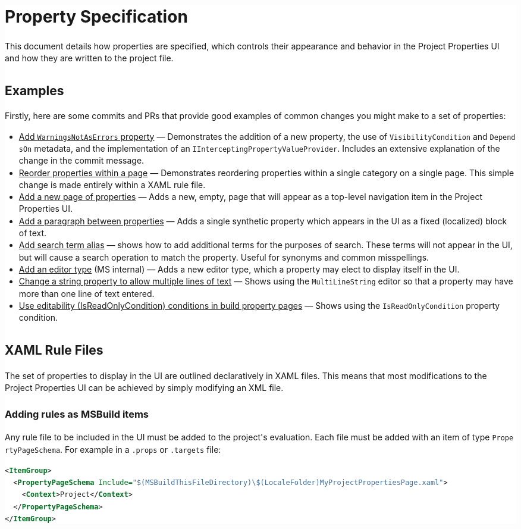 ﻿# Property Specification

This document details how properties are specified, which controls their appearance and behavior in the Project Properties UI and how they are written to the project file.

## Examples

Firstly, here are some commits and PRs that provide good examples of common changes you might make to a set of properties:

- [Add `WarningsNotAsErrors` property](https://github.com/dotnet/project-system/pull/6971) &mdash; Demonstrates the addition of a new property, the use of `VisibilityCondition` and `DependsOn` metadata, and the implementation of an `IInterceptingPropertyValueProvider`. Includes an extensive explanation of the change in the commit message.
- [Reorder properties within a page](https://github.com/dotnet/project-system/pull/7038) &mdash; Demonstrates reordering properties within a single category on a single page. This simple change is made entirely within a XAML rule file.
- [Add a new page of properties](https://github.com/dotnet/project-system/commit/a442d8e91fec98cb493d924f0903308efe188344) &mdash; Adds a new, empty, page that will appear as a top-level navigation item in the Project Properties UI.
- [Add a paragraph between properties](https://github.com/dotnet/project-system/commit/64b7693e104a725fc0ac9d2bbda76909d9a7b9d1) &mdash; Adds a single synthetic property which appears in the UI as a fixed (localized) block of text.
- [Add search term alias](https://github.com/dotnet/project-system/pull/7041) &mdash; shows how to add additional terms for the purposes of search. These terms will not appear in the UI, but will cause a search operation to match the property. Useful for synonyms and common misspellings.
- [Add an editor type](https://devdiv.visualstudio.com/DevDiv/_git/CPS/pullrequest/312423) (MS internal) &mdash; Adds a new editor type, which a property may elect to display itself in the UI.
- [Change a string property to allow multiple lines of text](https://github.com/dotnet/project-system/commit/5a37eb52aeb93ae5f8a13c2cccfde79ae371a9ac) &mdash; Shows using the `MultiLineString` editor so that a property may have more than one line of text entered.
- [Use editability (IsReadOnlyCondition) conditions in build property pages](https://github.com/dotnet/project-system/pull/8291) &mdash; Shows using the `IsReadOnlyCondition` property condition.

## XAML Rule Files

The set of properties to display in the UI are outlined declaratively in XAML files. This means that most modifications to the Project Properties UI can be achieved by simply modifying an XML file.

### Adding rules as MSBuild items

Any rule file to be included in the UI must be added to the project's evaluation. Each file must be added with an item of type `PropertyPageSchema`. For example in a `.props` or `.targets` file:

```xml
<ItemGroup>
  <PropertyPageSchema Include="$(MSBuildThisFileDirectory)\$(LocaleFolder)MyProjectPropertiesPage.xaml">
    <Context>Project</Context>
  </PropertyPageSchema>
</ItemGroup>
```
